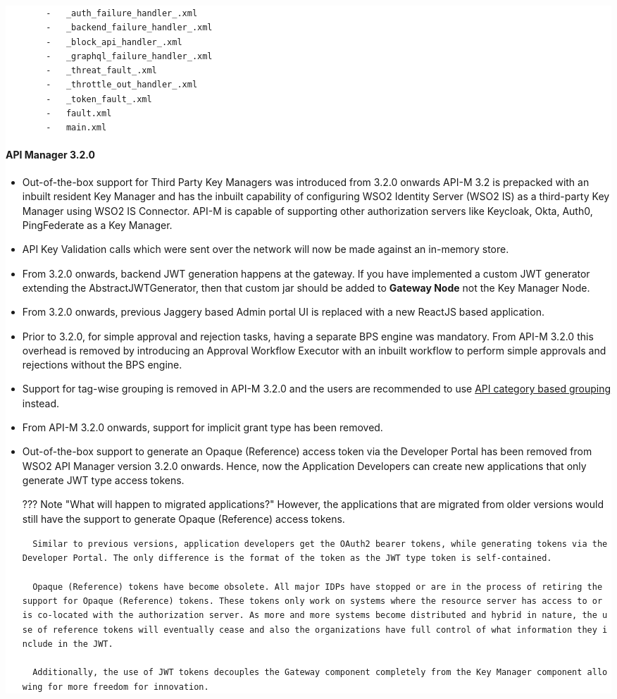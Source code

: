             -   _auth_failure_handler_.xml
            -   _backend_failure_handler_.xml
            -   _block_api_handler_.xml
            -   _graphql_failure_handler_.xml
            -   _threat_fault_.xml
            -   _throttle_out_handler_.xml
            -   _token_fault_.xml
            -   fault.xml
            -   main.xml 

#### API Manager 3.2.0

- Out-of-the-box support for Third Party Key Managers was introduced from 3.2.0 onwards
  API-M 3.2 is prepacked with an inbuilt resident Key Manager and has the inbuilt capability of configuring WSO2 Identity Server (WSO2 IS) as a third-party Key Manager using WSO2 IS Connector.
  API-M is capable of supporting other authorization servers like Keycloak, Okta, Auth0, PingFederate as a Key Manager.

- API Key Validation calls which were sent over the network will now be made against an in-memory store.

- From 3.2.0 onwards, backend JWT generation happens at the gateway. 
  If you have implemented a custom JWT generator extending the AbstractJWTGenerator, then that custom jar should be added to **Gateway Node** not the Key Manager Node. 

- From 3.2.0 onwards, previous Jaggery based Admin portal UI is replaced with a new ReactJS based application.

- Prior to 3.2.0, for simple approval and rejection tasks, having a separate BPS engine was mandatory. From API-M 3.2.0 this overhead is removed by introducing an Approval Workflow Executor with an inbuilt workflow to perform simple approvals and rejections without the BPS engine.

- Support for tag-wise grouping is removed in API-M 3.2.0 and the users are recommended to use [API category based grouping](https://apim.docs.wso2.com/en/latest/reference/customize-product/customizations/customizing-the-developer-portal/customize-api-listing/api-category-based-grouping/) instead.

- From API-M 3.2.0 onwards, support for implicit grant type has been removed.

- Out-of-the-box support to generate an Opaque (Reference) access token via the Developer Portal has been removed from WSO2 API Manager version 3.2.0 onwards. Hence, now the Application Developers can create new applications that only generate JWT type access tokens.

    ??? Note "What will happen to migrated applications?"
        However, the applications that are migrated from older versions would still have the support to generate Opaque (Reference) access tokens.

        Similar to previous versions, application developers get the OAuth2 bearer tokens, while generating tokens via the Developer Portal. The only difference is the format of the token as the JWT type token is self-contained.
      
        Opaque (Reference) tokens have become obsolete. All major IDPs have stopped or are in the process of retiring the support for Opaque (Reference) tokens. These tokens only work on systems where the resource server has access to or is co-located with the authorization server. As more and more systems become distributed and hybrid in nature, the use of reference tokens will eventually cease and also the organizations have full control of what information they include in the JWT. 
      
        Additionally, the use of JWT tokens decouples the Gateway component completely from the Key Manager component allowing for more freedom for innovation.
      